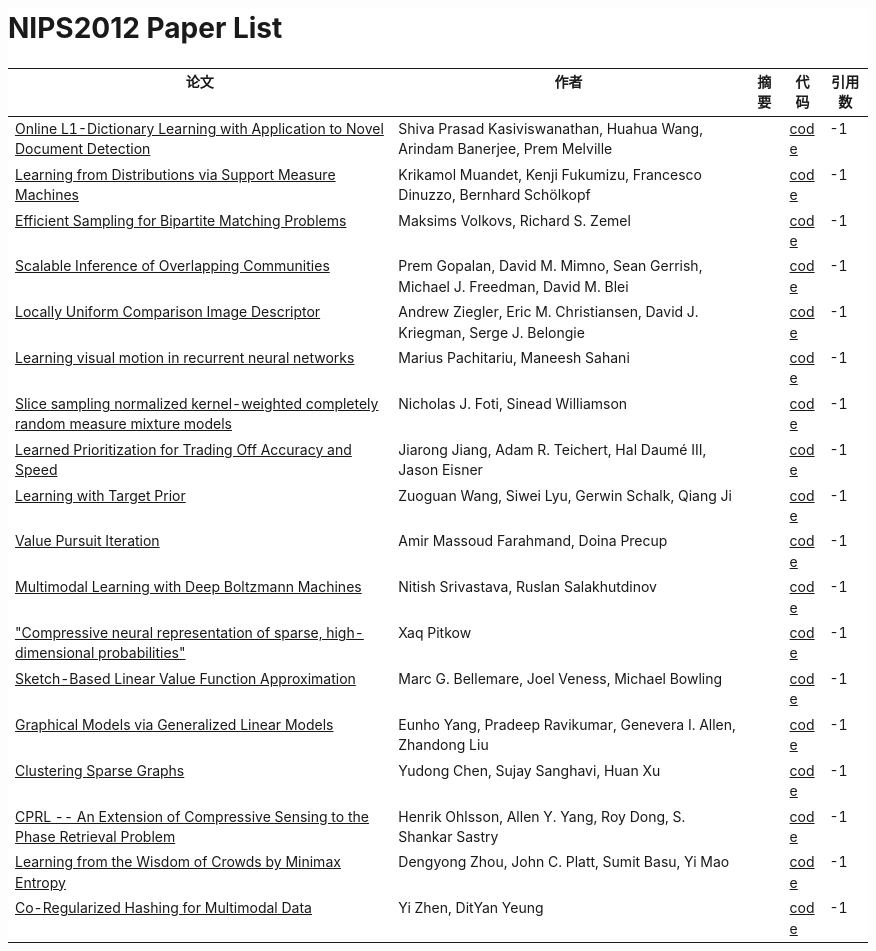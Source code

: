 # NIPS2012 Paper List

|论文|作者|摘要|代码|引用数|
|---|---|---|---|---|
|[Online L1-Dictionary Learning with Application to Novel Document Detection](https://proceedings.neurips.cc/paper/2012/hash/dd77279f7d325eec933f05b1672f6a1f-Abstract.html)|Shiva Prasad Kasiviswanathan, Huahua Wang, Arindam Banerjee, Prem Melville||[code](https://paperswithcode.com/search?q_meta=&q_type=&q=Online+L1-Dictionary+Learning+with+Application+to+Novel+Document+Detection)|-1|
|[Learning from Distributions via Support Measure Machines](https://proceedings.neurips.cc/paper/2012/hash/9bf31c7ff062936a96d3c8bd1f8f2ff3-Abstract.html)|Krikamol Muandet, Kenji Fukumizu, Francesco Dinuzzo, Bernhard Schölkopf||[code](https://paperswithcode.com/search?q_meta=&q_type=&q=Learning+from+Distributions+via+Support+Measure+Machines)|-1|
|[Efficient Sampling for Bipartite Matching Problems](https://proceedings.neurips.cc/paper/2012/hash/4c27cea8526af8cfee3be5e183ac9605-Abstract.html)|Maksims Volkovs, Richard S. Zemel||[code](https://paperswithcode.com/search?q_meta=&q_type=&q=Efficient+Sampling+for+Bipartite+Matching+Problems)|-1|
|[Scalable Inference of Overlapping Communities](https://proceedings.neurips.cc/paper/2012/hash/d6ef5f7fa914c19931a55bb262ec879c-Abstract.html)|Prem Gopalan, David M. Mimno, Sean Gerrish, Michael J. Freedman, David M. Blei||[code](https://paperswithcode.com/search?q_meta=&q_type=&q=Scalable+Inference+of+Overlapping+Communities)|-1|
|[Locally Uniform Comparison Image Descriptor](https://proceedings.neurips.cc/paper/2012/hash/c20ad4d76fe97759aa27a0c99bff6710-Abstract.html)|Andrew Ziegler, Eric M. Christiansen, David J. Kriegman, Serge J. Belongie||[code](https://paperswithcode.com/search?q_meta=&q_type=&q=Locally+Uniform+Comparison+Image+Descriptor)|-1|
|[Learning visual motion in recurrent neural networks](https://proceedings.neurips.cc/paper/2012/hash/0f96613235062963ccde717b18f97592-Abstract.html)|Marius Pachitariu, Maneesh Sahani||[code](https://paperswithcode.com/search?q_meta=&q_type=&q=Learning+visual+motion+in+recurrent+neural+networks)|-1|
|[Slice sampling normalized kernel-weighted completely random measure mixture models](https://proceedings.neurips.cc/paper/2012/hash/8f1d43620bc6bb580df6e80b0dc05c48-Abstract.html)|Nicholas J. Foti, Sinead Williamson||[code](https://paperswithcode.com/search?q_meta=&q_type=&q=Slice+sampling+normalized+kernel-weighted+completely+random+measure+mixture+models)|-1|
|[Learned Prioritization for Trading Off Accuracy and Speed](https://proceedings.neurips.cc/paper/2012/hash/884d247c6f65a96a7da4d1105d584ddd-Abstract.html)|Jiarong Jiang, Adam R. Teichert, Hal Daumé III, Jason Eisner||[code](https://paperswithcode.com/search?q_meta=&q_type=&q=Learned+Prioritization+for+Trading+Off+Accuracy+and+Speed)|-1|
|[Learning with Target Prior](https://proceedings.neurips.cc/paper/2012/hash/c9f95a0a5af052bffce5c89917335f67-Abstract.html)|Zuoguan Wang, Siwei Lyu, Gerwin Schalk, Qiang Ji||[code](https://paperswithcode.com/search?q_meta=&q_type=&q=Learning+with+Target+Prior)|-1|
|[Value Pursuit Iteration](https://proceedings.neurips.cc/paper/2012/hash/ab233b682ec355648e7891e66c54191b-Abstract.html)|Amir Massoud Farahmand, Doina Precup||[code](https://paperswithcode.com/search?q_meta=&q_type=&q=Value+Pursuit+Iteration)|-1|
|[Multimodal Learning with Deep Boltzmann Machines](https://proceedings.neurips.cc/paper/2012/hash/af21d0c97db2e27e13572cbf59eb343d-Abstract.html)|Nitish Srivastava, Ruslan Salakhutdinov||[code](https://paperswithcode.com/search?q_meta=&q_type=&q=Multimodal+Learning+with+Deep+Boltzmann+Machines)|-1|
|["Compressive neural representation of sparse, high-dimensional probabilities"](https://proceedings.neurips.cc/paper/2012/hash/26408ffa703a72e8ac0117e74ad46f33-Abstract.html)|Xaq Pitkow||[code](https://paperswithcode.com/search?q_meta=&q_type=&q="Compressive+neural+representation+of+sparse,+high-dimensional+probabilities")|-1|
|[Sketch-Based Linear Value Function Approximation](https://proceedings.neurips.cc/paper/2012/hash/c667d53acd899a97a85de0c201ba99be-Abstract.html)|Marc G. Bellemare, Joel Veness, Michael Bowling||[code](https://paperswithcode.com/search?q_meta=&q_type=&q=Sketch-Based+Linear+Value+Function+Approximation)|-1|
|[Graphical Models via Generalized Linear Models](https://proceedings.neurips.cc/paper/2012/hash/0ff8033cf9437c213ee13937b1c4c455-Abstract.html)|Eunho Yang, Pradeep Ravikumar, Genevera I. Allen, Zhandong Liu||[code](https://paperswithcode.com/search?q_meta=&q_type=&q=Graphical+Models+via+Generalized+Linear+Models)|-1|
|[Clustering Sparse Graphs](https://proceedings.neurips.cc/paper/2012/hash/1e6e0a04d20f50967c64dac2d639a577-Abstract.html)|Yudong Chen, Sujay Sanghavi, Huan Xu||[code](https://paperswithcode.com/search?q_meta=&q_type=&q=Clustering+Sparse+Graphs)|-1|
|[CPRL -- An Extension of Compressive Sensing to the Phase Retrieval Problem](https://proceedings.neurips.cc/paper/2012/hash/3a066bda8c96b9478bb0512f0a43028c-Abstract.html)|Henrik Ohlsson, Allen Y. Yang, Roy Dong, S. Shankar Sastry||[code](https://paperswithcode.com/search?q_meta=&q_type=&q=CPRL+--+An+Extension+of+Compressive+Sensing+to+the+Phase+Retrieval+Problem)|-1|
|[Learning from the Wisdom of Crowds by Minimax Entropy](https://proceedings.neurips.cc/paper/2012/hash/46489c17893dfdcf028883202cefd6d1-Abstract.html)|Dengyong Zhou, John C. Platt, Sumit Basu, Yi Mao||[code](https://paperswithcode.com/search?q_meta=&q_type=&q=Learning+from+the+Wisdom+of+Crowds+by+Minimax+Entropy)|-1|
|[Co-Regularized Hashing for Multimodal Data](https://proceedings.neurips.cc/paper/2012/hash/5c04925674920eb58467fb52ce4ef728-Abstract.html)|Yi Zhen, DitYan Yeung||[code](https://paperswithcode.com/search?q_meta=&q_type=&q=Co-Regularized+Hashing+for+Multimodal+Data)|-1|
